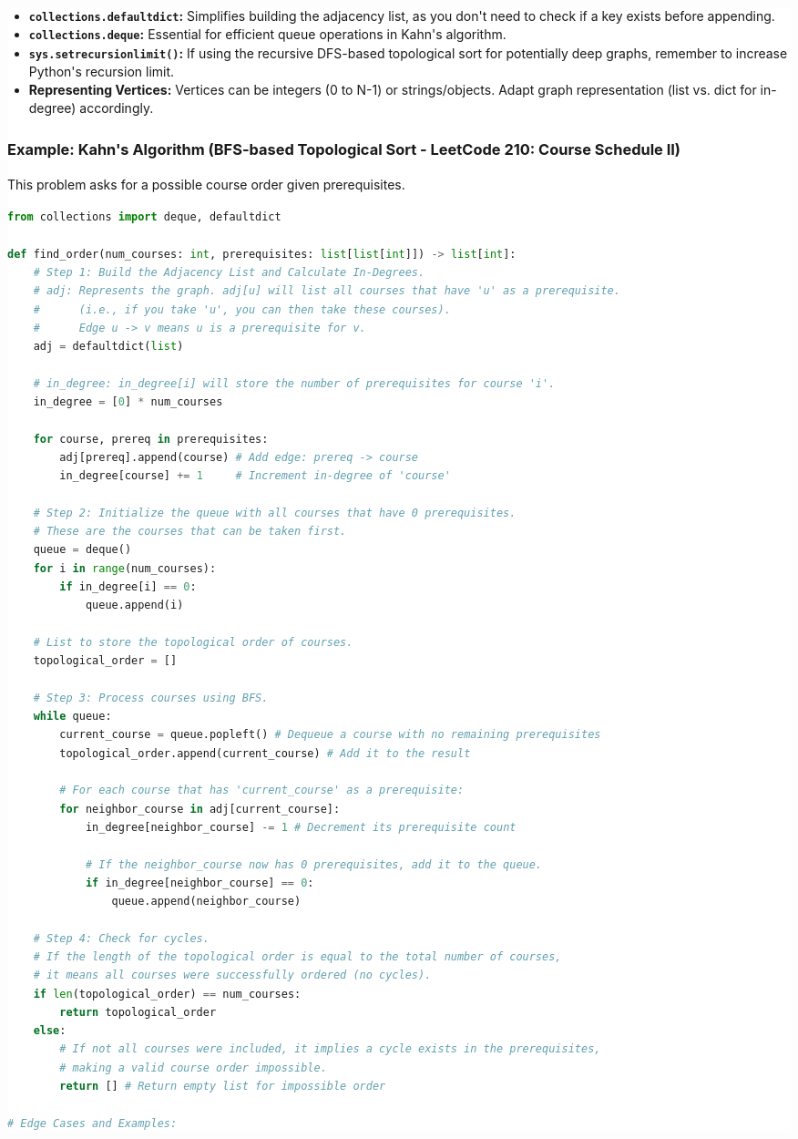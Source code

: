 *   **`collections.defaultdict`:** Simplifies building the adjacency list, as you don't need to check if a key exists before appending.
*   **`collections.deque`:** Essential for efficient queue operations in Kahn's algorithm.
*   **`sys.setrecursionlimit()`:** If using the recursive DFS-based topological sort for potentially deep graphs, remember to increase Python's recursion limit.
*   **Representing Vertices:** Vertices can be integers (0 to N-1) or strings/objects. Adapt graph representation (list vs. dict for in-degree) accordingly.

### Example: Kahn's Algorithm (BFS-based Topological Sort - LeetCode 210: Course Schedule II)

This problem asks for a possible course order given prerequisites.

```python
from collections import deque, defaultdict

def find_order(num_courses: int, prerequisites: list[list[int]]) -> list[int]:
    # Step 1: Build the Adjacency List and Calculate In-Degrees.
    # adj: Represents the graph. adj[u] will list all courses that have 'u' as a prerequisite.
    #      (i.e., if you take 'u', you can then take these courses).
    #      Edge u -> v means u is a prerequisite for v.
    adj = defaultdict(list)
    
    # in_degree: in_degree[i] will store the number of prerequisites for course 'i'.
    in_degree = [0] * num_courses

    for course, prereq in prerequisites:
        adj[prereq].append(course) # Add edge: prereq -> course
        in_degree[course] += 1     # Increment in-degree of 'course'

    # Step 2: Initialize the queue with all courses that have 0 prerequisites.
    # These are the courses that can be taken first.
    queue = deque()
    for i in range(num_courses):
        if in_degree[i] == 0:
            queue.append(i)

    # List to store the topological order of courses.
    topological_order = []

    # Step 3: Process courses using BFS.
    while queue:
        current_course = queue.popleft() # Dequeue a course with no remaining prerequisites
        topological_order.append(current_course) # Add it to the result

        # For each course that has 'current_course' as a prerequisite:
        for neighbor_course in adj[current_course]:
            in_degree[neighbor_course] -= 1 # Decrement its prerequisite count
            
            # If the neighbor_course now has 0 prerequisites, add it to the queue.
            if in_degree[neighbor_course] == 0:
                queue.append(neighbor_course)
    
    # Step 4: Check for cycles.
    # If the length of the topological order is equal to the total number of courses,
    # it means all courses were successfully ordered (no cycles).
    if len(topological_order) == num_courses:
        return topological_order
    else:
        # If not all courses were included, it implies a cycle exists in the prerequisites,
        # making a valid course order impossible.
        return [] # Return empty list for impossible order

# Edge Cases and Examples:
```